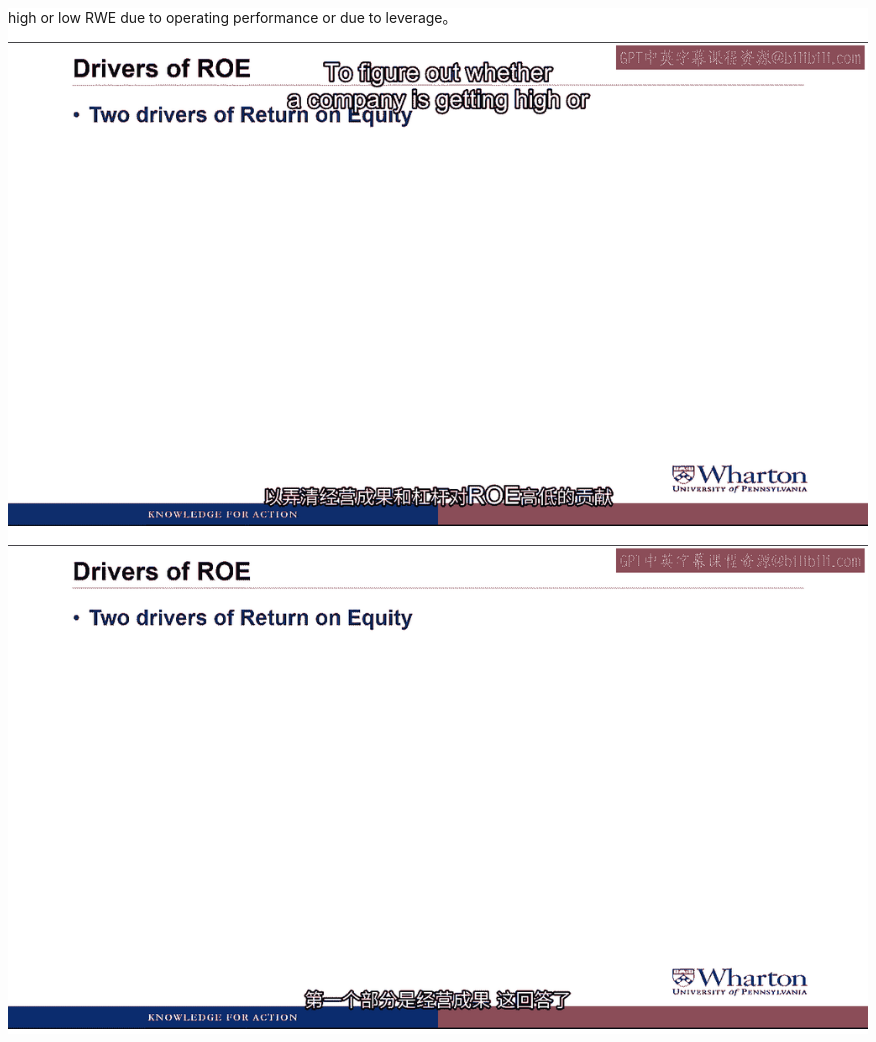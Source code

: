 high or low RWE due to operating performance or due to leverage。

![](img/e11d41d93319b6ea75c185ad47b9c404_115.png)

![](img/e11d41d93319b6ea75c185ad47b9c404_116.png)
